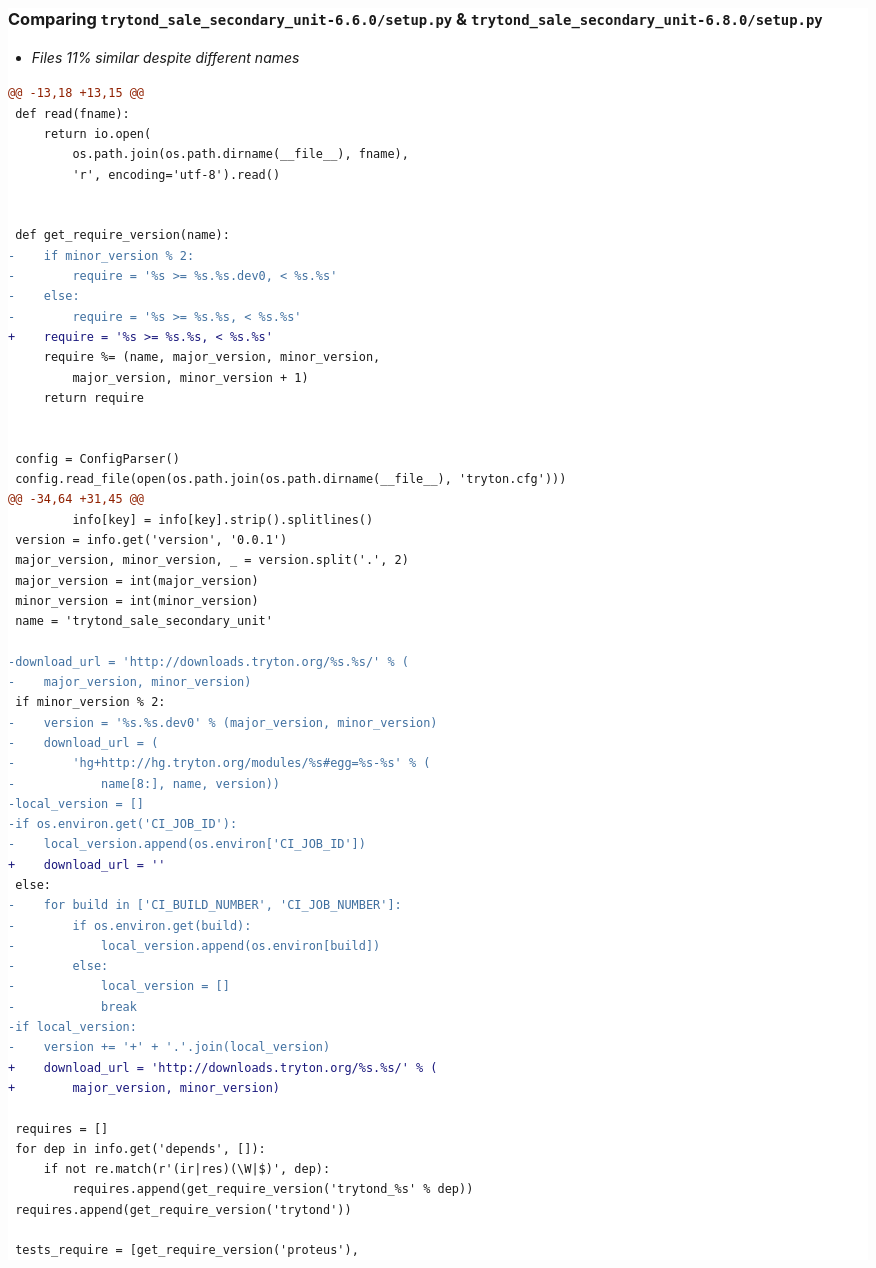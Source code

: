### Comparing `trytond_sale_secondary_unit-6.6.0/setup.py` & `trytond_sale_secondary_unit-6.8.0/setup.py`

 * *Files 11% similar despite different names*

```diff
@@ -13,18 +13,15 @@
 def read(fname):
     return io.open(
         os.path.join(os.path.dirname(__file__), fname),
         'r', encoding='utf-8').read()
 
 
 def get_require_version(name):
-    if minor_version % 2:
-        require = '%s >= %s.%s.dev0, < %s.%s'
-    else:
-        require = '%s >= %s.%s, < %s.%s'
+    require = '%s >= %s.%s, < %s.%s'
     require %= (name, major_version, minor_version,
         major_version, minor_version + 1)
     return require
 
 
 config = ConfigParser()
 config.read_file(open(os.path.join(os.path.dirname(__file__), 'tryton.cfg')))
@@ -34,64 +31,45 @@
         info[key] = info[key].strip().splitlines()
 version = info.get('version', '0.0.1')
 major_version, minor_version, _ = version.split('.', 2)
 major_version = int(major_version)
 minor_version = int(minor_version)
 name = 'trytond_sale_secondary_unit'
 
-download_url = 'http://downloads.tryton.org/%s.%s/' % (
-    major_version, minor_version)
 if minor_version % 2:
-    version = '%s.%s.dev0' % (major_version, minor_version)
-    download_url = (
-        'hg+http://hg.tryton.org/modules/%s#egg=%s-%s' % (
-            name[8:], name, version))
-local_version = []
-if os.environ.get('CI_JOB_ID'):
-    local_version.append(os.environ['CI_JOB_ID'])
+    download_url = ''
 else:
-    for build in ['CI_BUILD_NUMBER', 'CI_JOB_NUMBER']:
-        if os.environ.get(build):
-            local_version.append(os.environ[build])
-        else:
-            local_version = []
-            break
-if local_version:
-    version += '+' + '.'.join(local_version)
+    download_url = 'http://downloads.tryton.org/%s.%s/' % (
+        major_version, minor_version)
 
 requires = []
 for dep in info.get('depends', []):
     if not re.match(r'(ir|res)(\W|$)', dep):
         requires.append(get_require_version('trytond_%s' % dep))
 requires.append(get_require_version('trytond'))
 
 tests_require = [get_require_version('proteus'),
```